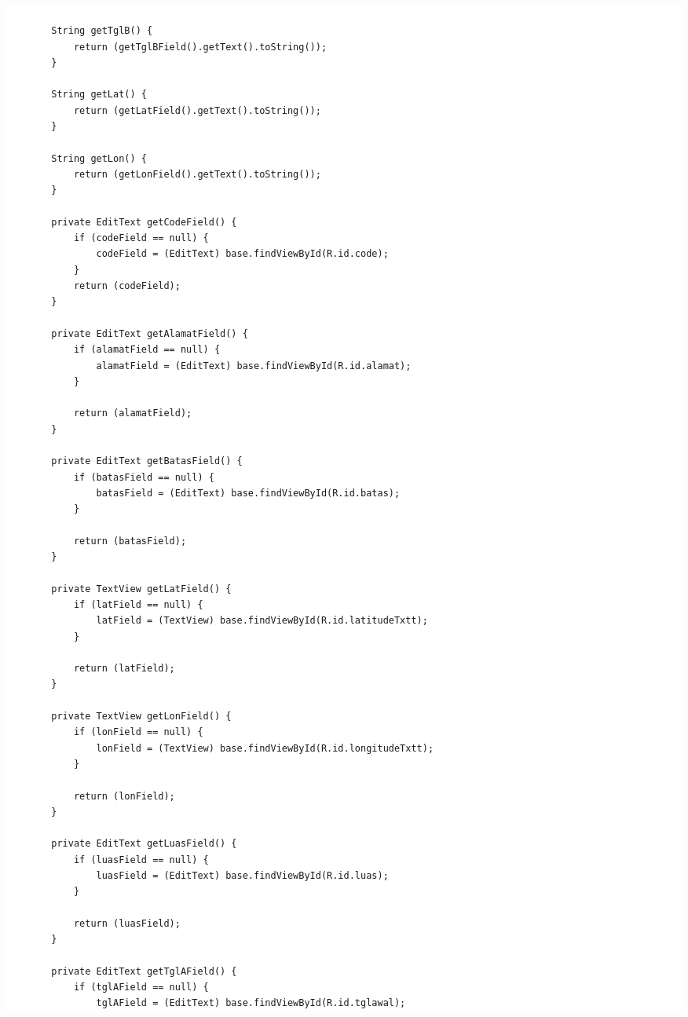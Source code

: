 ```

        String getTglB() {
            return (getTglBField().getText().toString());
        }

        String getLat() {
            return (getLatField().getText().toString());
        }

        String getLon() {
            return (getLonField().getText().toString());
        }

        private EditText getCodeField() {
            if (codeField == null) {
                codeField = (EditText) base.findViewById(R.id.code);
            }
            return (codeField);
        }

        private EditText getAlamatField() {
            if (alamatField == null) {
                alamatField = (EditText) base.findViewById(R.id.alamat);
            }

            return (alamatField);
        }

        private EditText getBatasField() {
            if (batasField == null) {
                batasField = (EditText) base.findViewById(R.id.batas);
            }

            return (batasField);
        }

        private TextView getLatField() {
            if (latField == null) {
                latField = (TextView) base.findViewById(R.id.latitudeTxtt);
            }

            return (latField);
        }

        private TextView getLonField() {
            if (lonField == null) {
                lonField = (TextView) base.findViewById(R.id.longitudeTxtt);
            }

            return (lonField);
        }

        private EditText getLuasField() {
            if (luasField == null) {
                luasField = (EditText) base.findViewById(R.id.luas);
            }

            return (luasField);
        }

        private EditText getTglAField() {
            if (tglAField == null) {
                tglAField = (EditText) base.findViewById(R.id.tglawal);
```